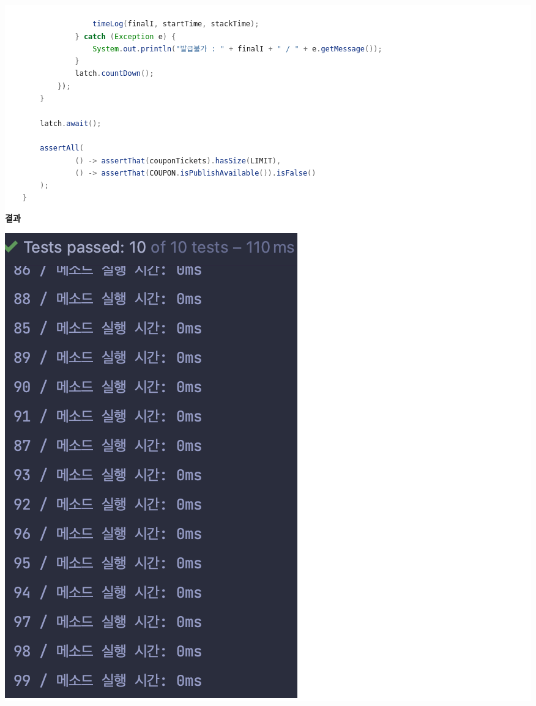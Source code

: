```java

                    timeLog(finalI, startTime, stackTime);
                } catch (Exception e) {
                    System.out.println("발급불가 : " + finalI + " / " + e.getMessage());
                }
                latch.countDown();
            });
        }

        latch.await();

        assertAll(
                () -> assertThat(couponTickets).hasSize(LIMIT),
                () -> assertThat(COUPON.isPublishAvailable()).isFalse()
        );
    }
```

**결과**

![](../content/series/coupon/coupon-07.png)
